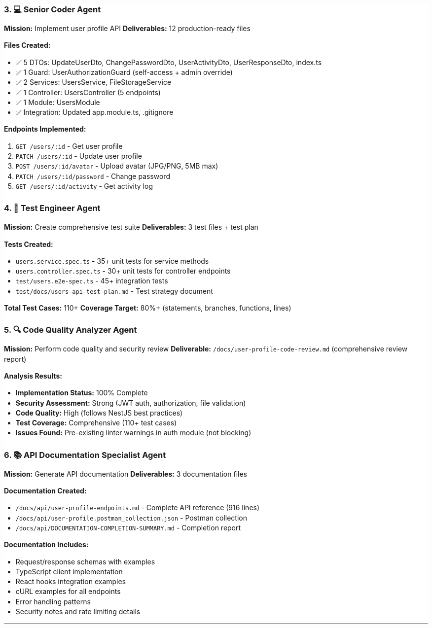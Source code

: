 ### 3. 💻 Senior Coder Agent
**Mission:** Implement user profile API
**Deliverables:** 12 production-ready files

**Files Created:**
- ✅ 5 DTOs: UpdateUserDto, ChangePasswordDto, UserActivityDto, UserResponseDto, index.ts
- ✅ 1 Guard: UserAuthorizationGuard (self-access + admin override)
- ✅ 2 Services: UsersService, FileStorageService
- ✅ 1 Controller: UsersController (5 endpoints)
- ✅ 1 Module: UsersModule
- ✅ Integration: Updated app.module.ts, .gitignore

**Endpoints Implemented:**
1. `GET /users/:id` - Get user profile
2. `PATCH /users/:id` - Update user profile
3. `POST /users/:id/avatar` - Upload avatar (JPG/PNG, 5MB max)
4. `PATCH /users/:id/password` - Change password
5. `GET /users/:id/activity` - Get activity log

### 4. 🧪 Test Engineer Agent
**Mission:** Create comprehensive test suite
**Deliverables:** 3 test files + test plan

**Tests Created:**
- `users.service.spec.ts` - 35+ unit tests for service methods
- `users.controller.spec.ts` - 30+ unit tests for controller endpoints
- `test/users.e2e-spec.ts` - 45+ integration tests
- `test/docs/users-api-test-plan.md` - Test strategy document

**Total Test Cases:** 110+
**Coverage Target:** 80%+ (statements, branches, functions, lines)

### 5. 🔍 Code Quality Analyzer Agent
**Mission:** Perform code quality and security review
**Deliverable:** `/docs/user-profile-code-review.md` (comprehensive review report)

**Analysis Results:**
- **Implementation Status:** 100% Complete
- **Security Assessment:** Strong (JWT auth, authorization, file validation)
- **Code Quality:** High (follows NestJS best practices)
- **Test Coverage:** Comprehensive (110+ test cases)
- **Issues Found:** Pre-existing linter warnings in auth module (not blocking)

### 6. 📚 API Documentation Specialist Agent
**Mission:** Generate API documentation
**Deliverables:** 3 documentation files

**Documentation Created:**
- `/docs/api/user-profile-endpoints.md` - Complete API reference (916 lines)
- `/docs/api/user-profile.postman_collection.json` - Postman collection
- `/docs/api/DOCUMENTATION-COMPLETION-SUMMARY.md` - Completion report

**Documentation Includes:**
- Request/response schemas with examples
- TypeScript client implementation
- React hooks integration examples
- cURL examples for all endpoints
- Error handling patterns
- Security notes and rate limiting details

---